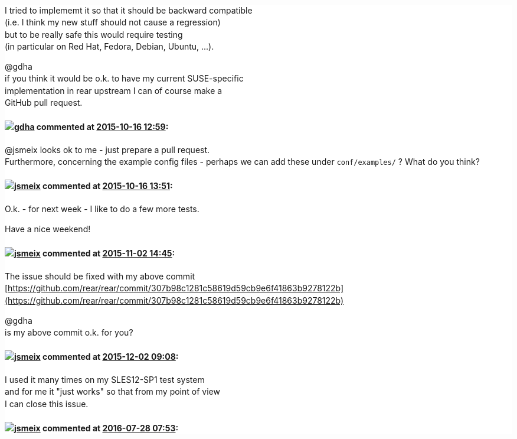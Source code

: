 I tried to implememt it so that it should be backward compatible  
(i.e. I think my new stuff should not cause a regression)  
but to be really safe this would require testing  
(in particular on Red Hat, Fedora, Debian, Ubuntu, ...).

@gdha  
if you think it would be o.k. to have my current SUSE-specific  
implementation in rear upstream I can of course make a  
GitHub pull request.

#### <img src="https://avatars.githubusercontent.com/u/888633?u=cdaeb31efcc0048d3619651aa18dd4b76e636b21&v=4" width="50">[gdha](https://github.com/gdha) commented at [2015-10-16 12:59](https://github.com/rear/rear/issues/556#issuecomment-148710289):

@jsmeix looks ok to me - just prepare a pull request.  
Furthermore, concerning the example config files - perhaps we can add
these under `conf/examples/` ? What do you think?

#### <img src="https://avatars.githubusercontent.com/u/1788608?u=925fc54e2ce01551392622446ece427f51e2f0ce&v=4" width="50">[jsmeix](https://github.com/jsmeix) commented at [2015-10-16 13:51](https://github.com/rear/rear/issues/556#issuecomment-148722118):

O.k. - for next week - I like to do a few more tests.

Have a nice weekend!

#### <img src="https://avatars.githubusercontent.com/u/1788608?u=925fc54e2ce01551392622446ece427f51e2f0ce&v=4" width="50">[jsmeix](https://github.com/jsmeix) commented at [2015-11-02 14:45](https://github.com/rear/rear/issues/556#issuecomment-153037492):

The issue should be fixed with my above commit
[https://github.com/rear/rear/commit/307b98c1281c58619d59cb9e6f41863b9278122b](https://github.com/rear/rear/commit/307b98c1281c58619d59cb9e6f41863b9278122b)

@gdha  
is my above commit o.k. for you?

#### <img src="https://avatars.githubusercontent.com/u/1788608?u=925fc54e2ce01551392622446ece427f51e2f0ce&v=4" width="50">[jsmeix](https://github.com/jsmeix) commented at [2015-12-02 09:08](https://github.com/rear/rear/issues/556#issuecomment-161228380):

I used it many times on my SLES12-SP1 test system  
and for me it "just works" so that from my point of view  
I can close this issue.

#### <img src="https://avatars.githubusercontent.com/u/1788608?u=925fc54e2ce01551392622446ece427f51e2f0ce&v=4" width="50">[jsmeix](https://github.com/jsmeix) commented at [2016-07-28 07:53](https://github.com/rear/rear/issues/556#issuecomment-235825282):
